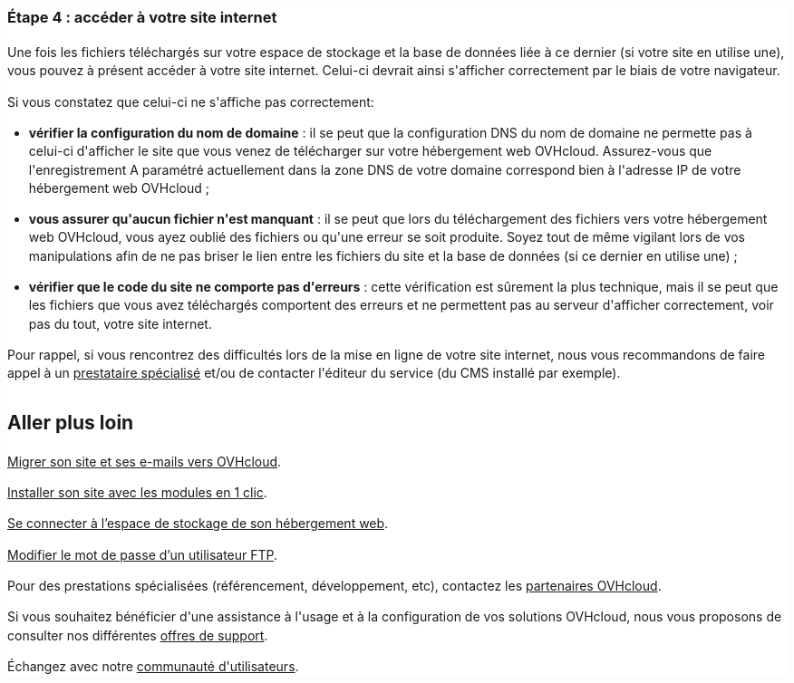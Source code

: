 ### Étape 4 : accéder à votre site internet

Une fois les fichiers téléchargés sur votre espace de stockage et la base de données liée à ce dernier (si votre site en utilise une), vous pouvez à présent accéder à votre site internet. Celui-ci devrait ainsi s'afficher correctement par le biais de votre navigateur.

Si vous constatez que celui-ci ne s'affiche pas correctement:

- **vérifier la configuration du nom de domaine** : il se peut que la configuration DNS du nom de domaine ne permette pas à celui-ci d'afficher le site que vous venez de télécharger sur votre hébergement web OVHcloud. Assurez-vous que l'enregistrement A paramétré actuellement dans la zone DNS de votre domaine correspond bien à l'adresse IP de votre hébergement web OVHcloud ;

- **vous assurer qu'aucun fichier n'est manquant** : il se peut que lors du téléchargement des fichiers vers votre hébergement web OVHcloud, vous ayez oublié des fichiers ou qu'une erreur se soit produite. Soyez tout de même vigilant lors de vos manipulations afin de ne pas briser le lien entre les fichiers du site et la base de données (si ce dernier en utilise une) ;

- **vérifier que le code du site ne comporte pas d'erreurs** : cette vérification est sûrement la plus technique, mais il se peut que les fichiers que vous avez téléchargés comportent des erreurs et ne permettent pas au serveur d'afficher correctement, voir pas du tout, votre site internet.

Pour rappel, si vous rencontrez des difficultés lors de la mise en ligne de votre site internet, nous vous recommandons de faire appel à un [prestataire spécialisé](/links/partner) et/ou de contacter l'éditeur du service (du CMS installé par exemple).

## Aller plus loin

[Migrer son site et ses e-mails vers OVHcloud](/pages/web_cloud/web_hosting/hosting_migrating_to_ovh).

[Installer son site avec les modules en 1 clic](/pages/web_cloud/web_hosting/cms_install_1_click_modules).

[Se connecter à l’espace de stockage de son hébergement web](/pages/web_cloud/web_hosting/ftp_connection).

[Modifier le mot de passe d’un utilisateur FTP](/pages/web_cloud/web_hosting/ftp_change_password).

Pour des prestations spécialisées (référencement, développement, etc), contactez les [partenaires OVHcloud](/links/partner).

Si vous souhaitez bénéficier d'une assistance à l'usage et à la configuration de vos solutions OVHcloud, nous vous proposons de consulter nos différentes [offres de support](/links/support).

Échangez avec notre [communauté d'utilisateurs](/links/community).

